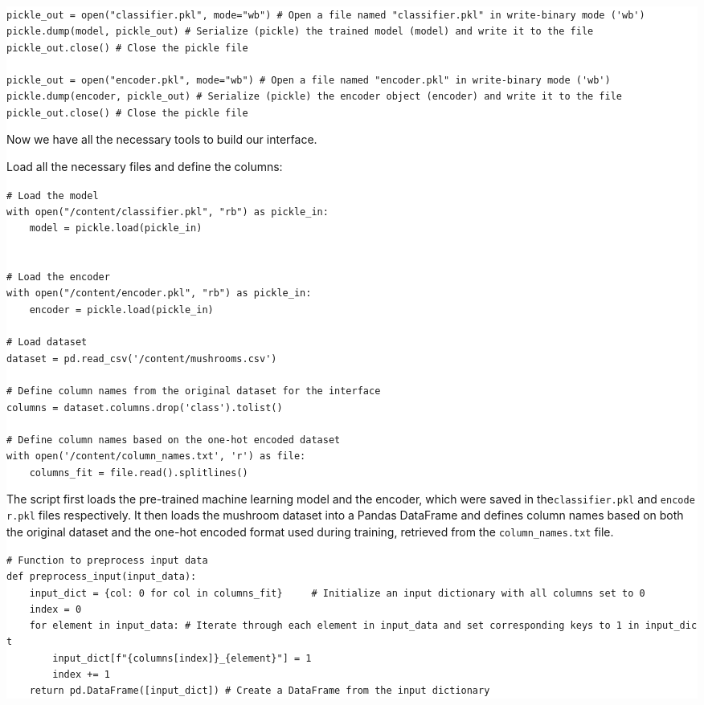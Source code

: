     pickle_out = open("classifier.pkl", mode="wb") # Open a file named "classifier.pkl" in write-binary mode ('wb')  
    pickle.dump(model, pickle_out) # Serialize (pickle) the trained model (model) and write it to the file  
    pickle_out.close() # Close the pickle file
    
    pickle_out = open("encoder.pkl", mode="wb") # Open a file named "encoder.pkl" in write-binary mode ('wb')  
    pickle.dump(encoder, pickle_out) # Serialize (pickle) the encoder object (encoder) and write it to the file  
    pickle_out.close() # Close the pickle file

Now we have all the necessary tools to build our interface.

Load all the necessary files and define the columns:

    # Load the model  
    with open("/content/classifier.pkl", "rb") as pickle_in:  
        model = pickle.load(pickle_in)  
      

    # Load the encoder  
    with open("/content/encoder.pkl", "rb") as pickle_in:  
        encoder = pickle.load(pickle_in)  
      
    # Load dataset  
    dataset = pd.read_csv('/content/mushrooms.csv')  
      
    # Define column names from the original dataset for the interface  
    columns = dataset.columns.drop('class').tolist()  
      
    # Define column names based on the one-hot encoded dataset  
    with open('/content/column_names.txt', 'r') as file:  
        columns_fit = file.read().splitlines()

The script first loads the pre-trained machine learning model and the encoder, which were saved in the`classifier.pkl`  and  `encoder.pkl`  files respectively. It then loads the mushroom dataset into a Pandas DataFrame and defines column names based on both the original dataset and the one-hot encoded format used during training, retrieved from the  `column_names.txt`  file.

    # Function to preprocess input data  
    def preprocess_input(input_data):  
        input_dict = {col: 0 for col in columns_fit}     # Initialize an input dictionary with all columns set to 0  
        index = 0  
        for element in input_data: # Iterate through each element in input_data and set corresponding keys to 1 in input_dict  
            input_dict[f"{columns[index]}_{element}"] = 1  
            index += 1  
        return pd.DataFrame([input_dict]) # Create a DataFrame from the input dictionary  
      